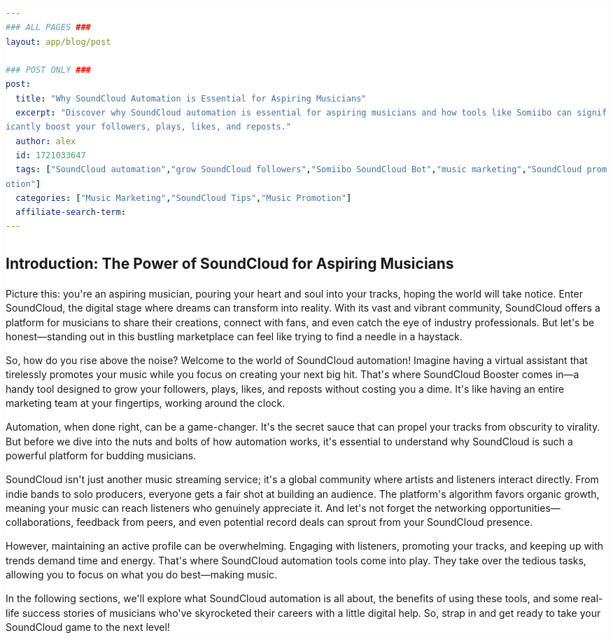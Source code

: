 ```yaml
---
### ALL PAGES ###
layout: app/blog/post

### POST ONLY ###
post:
  title: "Why SoundCloud Automation is Essential for Aspiring Musicians"
  excerpt: "Discover why SoundCloud automation is essential for aspiring musicians and how tools like Somiibo can significantly boost your followers, plays, likes, and reposts."
  author: alex
  id: 1721033647
  tags: ["SoundCloud automation","grow SoundCloud followers","Somiibo SoundCloud Bot","music marketing","SoundCloud promotion"]
  categories: ["Music Marketing","SoundCloud Tips","Music Promotion"]
  affiliate-search-term: 
---
```


## Introduction: The Power of SoundCloud for Aspiring Musicians

Picture this: you're an aspiring musician, pouring your heart and soul into your tracks, hoping the world will take notice. Enter SoundCloud, the digital stage where dreams can transform into reality. With its vast and vibrant community, SoundCloud offers a platform for musicians to share their creations, connect with fans, and even catch the eye of industry professionals. But let's be honest—standing out in this bustling marketplace can feel like trying to find a needle in a haystack.

So, how do you rise above the noise? Welcome to the world of SoundCloud automation! Imagine having a virtual assistant that tirelessly promotes your music while you focus on creating your next big hit. That's where SoundCloud Booster comes in—a handy tool designed to grow your followers, plays, likes, and reposts without costing you a dime. It's like having an entire marketing team at your fingertips, working around the clock.

Automation, when done right, can be a game-changer. It's the secret sauce that can propel your tracks from obscurity to virality. But before we dive into the nuts and bolts of how automation works, it's essential to understand why SoundCloud is such a powerful platform for budding musicians.

SoundCloud isn't just another music streaming service; it's a global community where artists and listeners interact directly. From indie bands to solo producers, everyone gets a fair shot at building an audience. The platform's algorithm favors organic growth, meaning your music can reach listeners who genuinely appreciate it. And let's not forget the networking opportunities—collaborations, feedback from peers, and even potential record deals can sprout from your SoundCloud presence.

However, maintaining an active profile can be overwhelming. Engaging with listeners, promoting your tracks, and keeping up with trends demand time and energy. That's where SoundCloud automation tools come into play. They take over the tedious tasks, allowing you to focus on what you do best—making music.

In the following sections, we'll explore what SoundCloud automation is all about, the benefits of using these tools, and some real-life success stories of musicians who've skyrocketed their careers with a little digital help. So, strap in and get ready to take your SoundCloud game to the next level!
